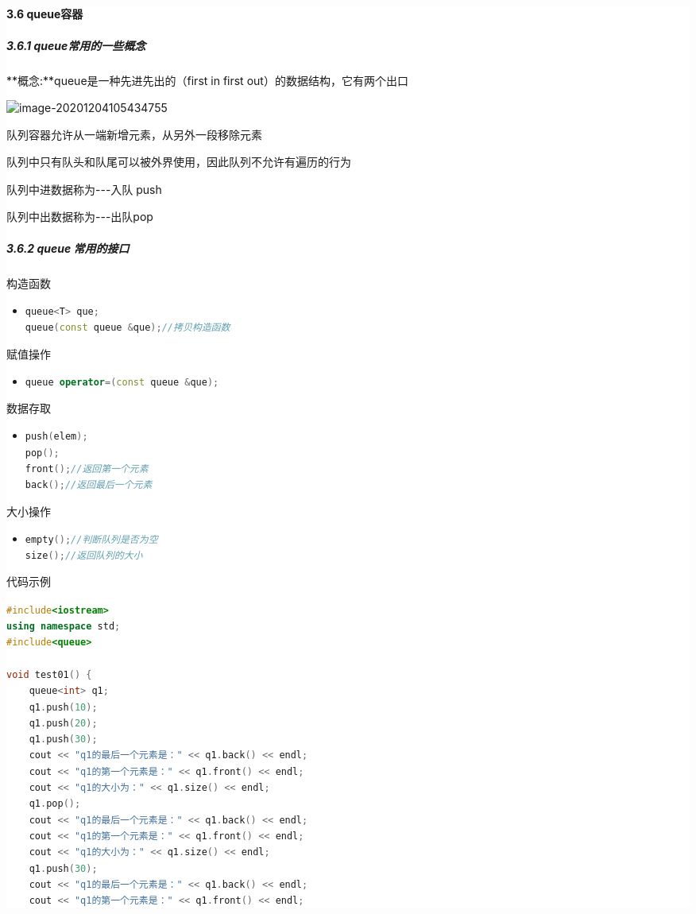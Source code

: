 #### 3.6 queue容器

##### 3.6.1 queue常用的一些概念

**概念:**queue是一种先进先出的（first in first out）的数据结构，它有两个出口

![image-20201204105434755](https://raw.githubusercontent.com/wenchenwan/CloudPic/master/img/image-20201204105434755.png)

队列容器允许从一端新增元素，从另外一段移除元素

队列中只有队头和队尾可以被外界使用，因此队列不允许有遍历的行为

队列中进数据称为---入队 push

队列中出数据称为---出队pop

##### 3.6.2 queue 常用的接口

构造函数

- ```c++
  queue<T> que;
  queue(const queue &que);//拷贝构造函数
  ```

赋值操作

- ```c++
  queue operator=(const queue &que);
  ```

数据存取

- ```c++
  push(elem);
  pop();
  front();//返回第一个元素
  back();//返回最后一个元素
  ```

大小操作

- ```c++
  empty();//判断队列是否为空
  size();//返回队列的大小
  ```

代码示例

```c++
#include<iostream>
using namespace std;
#include<queue>

void test01() {
	queue<int> q1;
	q1.push(10);
	q1.push(20);
	q1.push(30);
	cout << "q1的最后一个元素是：" << q1.back() << endl;
	cout << "q1的第一个元素是：" << q1.front() << endl;
	cout << "q1的大小为：" << q1.size() << endl;
	q1.pop();
	cout << "q1的最后一个元素是：" << q1.back() << endl;
	cout << "q1的第一个元素是：" << q1.front() << endl;
	cout << "q1的大小为：" << q1.size() << endl;
	q1.push(30);
	cout << "q1的最后一个元素是：" << q1.back() << endl;
	cout << "q1的第一个元素是：" << q1.front() << endl;
```